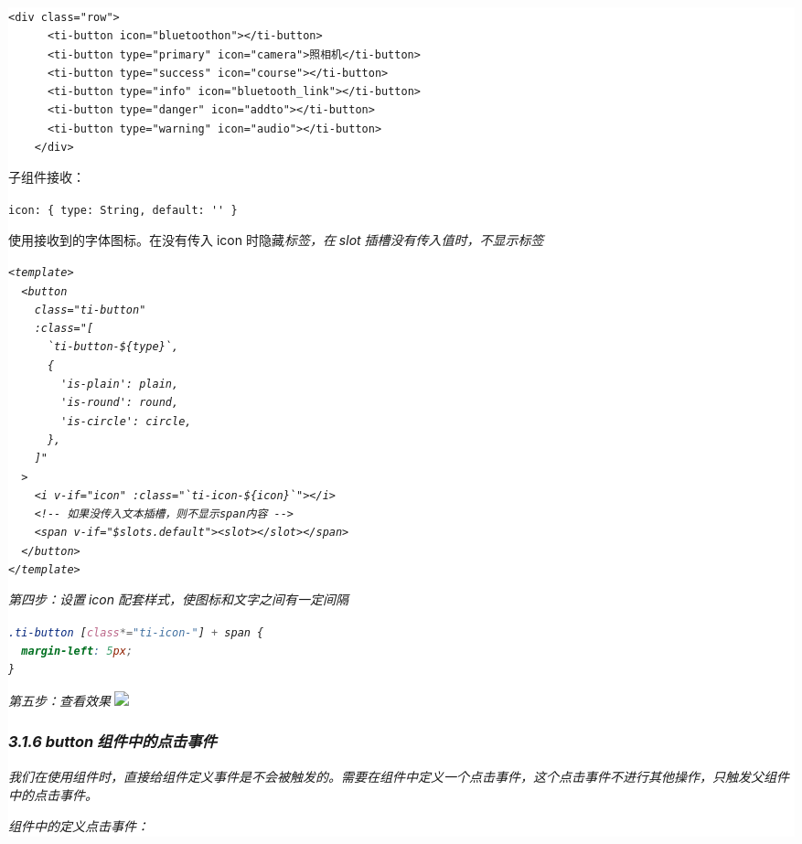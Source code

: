 ```vue
<div class="row">
      <ti-button icon="bluetoothon"></ti-button>
      <ti-button type="primary" icon="camera">照相机</ti-button>
      <ti-button type="success" icon="course"></ti-button>
      <ti-button type="info" icon="bluetooth_link"></ti-button>
      <ti-button type="danger" icon="addto"></ti-button>
      <ti-button type="warning" icon="audio"></ti-button>
    </div>
```

子组件接收：

```vue
icon: { type: String, default: '' }
```

使用接收到的字体图标。在没有传入 icon 时隐藏<i>标签，在 slot 插槽没有传入值时，不显示<span>标签

```vue
<template>
  <button
    class="ti-button"
    :class="[
      `ti-button-${type}`,
      {
        'is-plain': plain,
        'is-round': round,
        'is-circle': circle,
      },
    ]"
  >
    <i v-if="icon" :class="`ti-icon-${icon}`"></i>
    <!-- 如果没传入文本插槽，则不显示span内容 -->
    <span v-if="$slots.default"><slot></slot></span>
  </button>
</template>
```

第四步：设置 icon 配套样式，使图标和文字之间有一定间隔

```css
.ti-button [class*="ti-icon-"] + span {
  margin-left: 5px;
}
```

第五步：查看效果
![](https://tva1.sinaimg.cn/large/007S8ZIlly1ge3z17hxknj30jn01rmwz.jpg)

### 3.1.6 button 组件中的点击事件

我们在使用组件时，直接给组件定义事件是不会被触发的。需要在组件中定义一个点击事件，这个点击事件不进行其他操作，只触发父组件中的点击事件。

组件中的定义点击事件：
